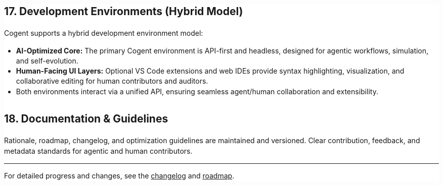 ## 17. Development Environments (Hybrid Model)

Cogent supports a hybrid development environment model:

- **AI-Optimized Core:** The primary Cogent environment is API-first and headless, designed for agentic workflows, simulation, and self-evolution.
- **Human-Facing UI Layers:** Optional VS Code extensions and web IDEs provide syntax highlighting, visualization, and collaborative editing for human contributors and auditors.
- Both environments interact via a unified API, ensuring seamless agent/human collaboration and extensibility.

## 18. Documentation & Guidelines
Rationale, roadmap, changelog, and optimization guidelines are maintained and versioned.
Clear contribution, feedback, and metadata standards for agentic and human contributors.

---

For detailed progress and changes, see the [changelog](changelog.md) and [roadmap](roadmap.md).
